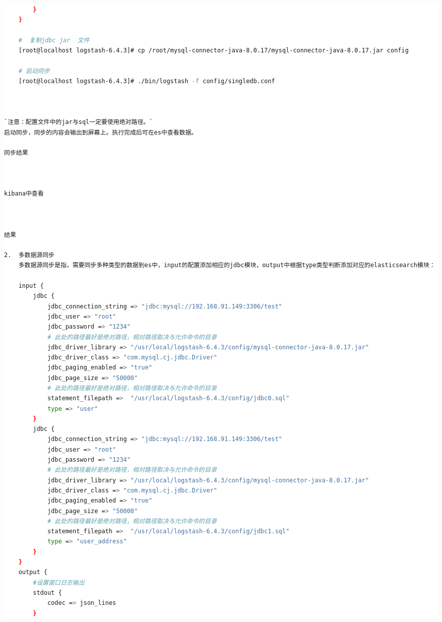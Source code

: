 ```bash
        }
    }

    #  复制jdbc jar  文件
    [root@localhost logstash-6.4.3]# cp /root/mysql-connector-java-8.0.17/mysql-connector-java-8.0.17.jar config

    # 启动同步
    [root@localhost logstash-6.4.3]# ./bin/logstash -f config/singledb.conf



`注意：配置文件中的jar与sql一定要使用绝对路径。`  
启动同步，同步的内容会输出到屏幕上。执行完成后可在es中查看数据。

同步结果



kibana中查看



结果

2.  多数据源同步  
    多数据源同步是指，需要同步多种类型的数据到es中，input的配置添加相应的jdbc模块，output中根据type类型判断添加对应的elasticsearch模块：

    input {
        jdbc {
            jdbc_connection_string => "jdbc:mysql://192.168.91.149:3306/test"
            jdbc_user => "root"
            jdbc_password => "1234"
            # 此处的路径最好是绝对路径，相对路径取决与允许命令的目录
            jdbc_driver_library => "/usr/local/logstash-6.4.3/config/mysql-connector-java-8.0.17.jar"
            jdbc_driver_class => "com.mysql.cj.jdbc.Driver"
            jdbc_paging_enabled => "true"
            jdbc_page_size => "50000"
            # 此处的路径最好是绝对路径，相对路径取决与允许命令的目录
            statement_filepath =>  "/usr/local/logstash-6.4.3/config/jdbc0.sql"
            type => "user"
        }
        jdbc {
            jdbc_connection_string => "jdbc:mysql://192.168.91.149:3306/test"
            jdbc_user => "root"
            jdbc_password => "1234"
            # 此处的路径最好是绝对路径，相对路径取决与允许命令的目录
            jdbc_driver_library => "/usr/local/logstash-6.4.3/config/mysql-connector-java-8.0.17.jar"
            jdbc_driver_class => "com.mysql.cj.jdbc.Driver"
            jdbc_paging_enabled => "true"
            jdbc_page_size => "50000"
            # 此处的路径最好是绝对路径，相对路径取决与允许命令的目录
            statement_filepath =>  "/usr/local/logstash-6.4.3/config/jdbc1.sql"
            type => "user_address"
        }
    }
    output {
        #设置窗口日志输出
        stdout {
            codec => json_lines
        }
```